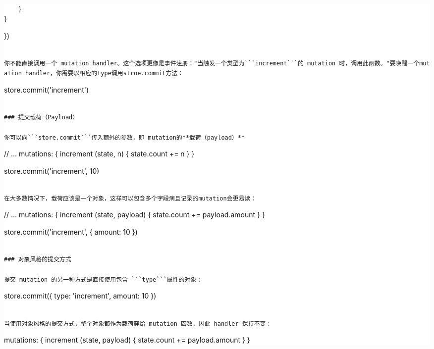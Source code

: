         }
    }
})
```

你不能直接调用一个 mutation handler。这个选项更像是事件注册："当触发一个类型为```increment```的 mutation 时，调用此函数。"要唤醒一个mutation handler，你需要以相应的type调用stroe.commit方法：

```
store.commit('increment')
```

### 提交载荷（Payload）

你可以向```store.commit```传入额外的参数，即 mutation的**载荷（payload）**

```
// ...
mutations: {
    increment (state, n) {
        state.count += n
    }
}
```

```
store.commit('increment', 10)
```

在大多数情况下，载荷应该是一个对象，这样可以包含多个字段病且记录的mutation会更易读：

```
// ...
mutations: {
    increment (state, payload) {
        state.count += payload.amount
    }
}
```

```
store.commit('increment', {
    amount: 10
})
```

### 对象风格的提交方式

提交 mutation 的另一种方式是直接使用包含 ```type```属性的对象：

```
store.commit({
    type: 'increment',
    amount: 10
})
```

当使用对象风格的提交方式，整个对象都作为载荷穿给 mutation 函数，因此 handler 保持不变：

```
mutations: {
    increment (state, payload) {
        state.count += payload.amount
    }
}
```

```